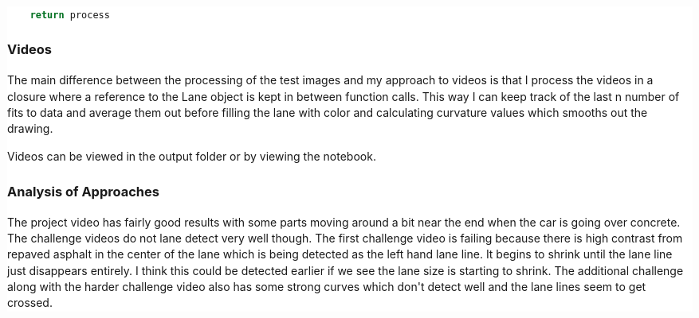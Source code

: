```python
    return process

```

### Videos

The main difference between the processing of the test images and my approach to videos is that I process the videos in a closure where a reference to the Lane object is kept in between function calls. This way I can keep track of the last n number of fits to data and average them out before filling the lane with color and calculating curvature values which smooths out the drawing.

Videos can be viewed in the output folder or by viewing the notebook.

### Analysis of Approaches

The project video has fairly good results with some parts moving around a bit near the end when the car is going over concrete. The challenge videos do not lane detect very well though. The first challenge video is failing because there is high contrast from repaved asphalt in the center of the lane which is being detected as the left hand lane line. It begins to shrink until the lane line just disappears entirely. I think this could be detected earlier if we see the lane size is starting to shrink. The additional challenge along with the harder challenge video also has some strong curves which don't detect well and the lane lines seem to get crossed.
